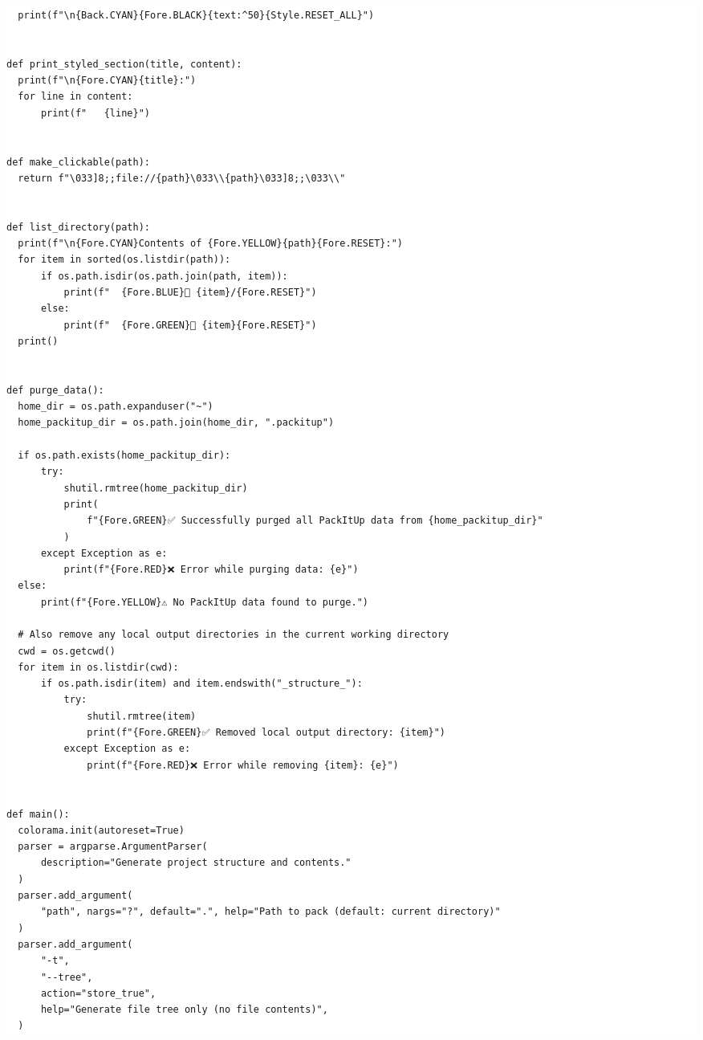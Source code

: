   ```
    print(f"\n{Back.CYAN}{Fore.BLACK}{text:^50}{Style.RESET_ALL}")


def print_styled_section(title, content):
    print(f"\n{Fore.CYAN}{title}:")
    for line in content:
        print(f"   {line}")


def make_clickable(path):
    return f"\033]8;;file://{path}\033\\{path}\033]8;;\033\\"


def list_directory(path):
    print(f"\n{Fore.CYAN}Contents of {Fore.YELLOW}{path}{Fore.RESET}:")
    for item in sorted(os.listdir(path)):
        if os.path.isdir(os.path.join(path, item)):
            print(f"  {Fore.BLUE}📁 {item}/{Fore.RESET}")
        else:
            print(f"  {Fore.GREEN}📄 {item}{Fore.RESET}")
    print()


def purge_data():
    home_dir = os.path.expanduser("~")
    home_packitup_dir = os.path.join(home_dir, ".packitup")

    if os.path.exists(home_packitup_dir):
        try:
            shutil.rmtree(home_packitup_dir)
            print(
                f"{Fore.GREEN}✅ Successfully purged all PackItUp data from {home_packitup_dir}"
            )
        except Exception as e:
            print(f"{Fore.RED}❌ Error while purging data: {e}")
    else:
        print(f"{Fore.YELLOW}⚠️ No PackItUp data found to purge.")

    # Also remove any local output directories in the current working directory
    cwd = os.getcwd()
    for item in os.listdir(cwd):
        if os.path.isdir(item) and item.endswith("_structure_"):
            try:
                shutil.rmtree(item)
                print(f"{Fore.GREEN}✅ Removed local output directory: {item}")
            except Exception as e:
                print(f"{Fore.RED}❌ Error while removing {item}: {e}")


def main():
    colorama.init(autoreset=True)
    parser = argparse.ArgumentParser(
        description="Generate project structure and contents."
    )
    parser.add_argument(
        "path", nargs="?", default=".", help="Path to pack (default: current directory)"
    )
    parser.add_argument(
        "-t",
        "--tree",
        action="store_true",
        help="Generate file tree only (no file contents)",
    )
  ```